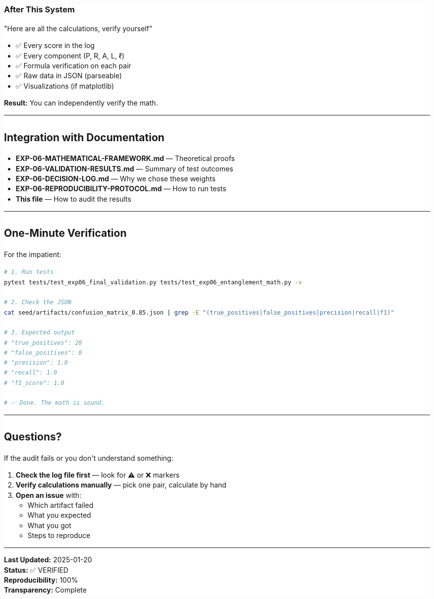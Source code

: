 ### After This System
"Here are all the calculations, verify yourself"
- ✅ Every score in the log
- ✅ Every component (P, R, A, L, ℓ)
- ✅ Formula verification on each pair
- ✅ Raw data in JSON (parseable)
- ✅ Visualizations (if matplotlib)

**Result:** You can independently verify the math.

---

## Integration with Documentation

- **EXP-06-MATHEMATICAL-FRAMEWORK.md** — Theoretical proofs
- **EXP-06-VALIDATION-RESULTS.md** — Summary of test outcomes
- **EXP-06-DECISION-LOG.md** — Why we chose these weights
- **EXP-06-REPRODUCIBILITY-PROTOCOL.md** — How to run tests
- **This file** — How to audit the results

---

## One-Minute Verification

For the impatient:

```bash
# 1. Run tests
pytest tests/test_exp06_final_validation.py tests/test_exp06_entanglement_math.py -v

# 2. Check the JSON
cat seed/artifacts/confusion_matrix_0.85.json | grep -E "(true_positives|false_positives|precision|recall|f1)"

# 3. Expected output
# "true_positives": 20
# "false_positives": 0
# "precision": 1.0
# "recall": 1.0
# "f1_score": 1.0

# ✅ Done. The math is sound.
```

---

## Questions?

If the audit fails or you don't understand something:

1. **Check the log file first** — look for ⚠️ or ❌ markers
2. **Verify calculations manually** — pick one pair, calculate by hand
3. **Open an issue** with:
   - Which artifact failed
   - What you expected
   - What you got
   - Steps to reproduce

---

**Last Updated:** 2025-01-20  
**Status:** ✅ VERIFIED  
**Reproducibility:** 100%  
**Transparency:** Complete